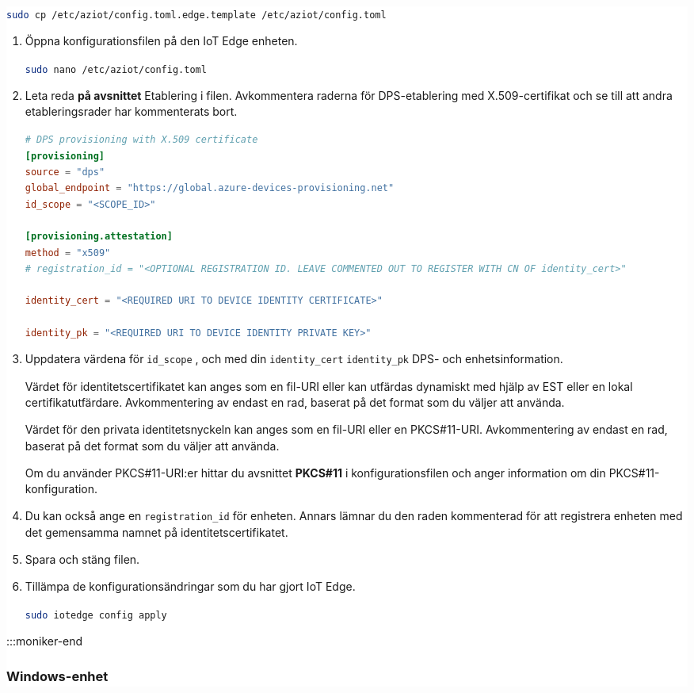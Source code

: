    ```bash
   sudo cp /etc/aziot/config.toml.edge.template /etc/aziot/config.toml
   ```

1. Öppna konfigurationsfilen på den IoT Edge enheten.

   ```bash
   sudo nano /etc/aziot/config.toml
   ```

1. Leta reda **på avsnittet** Etablering i filen. Avkommentera raderna för DPS-etablering med X.509-certifikat och se till att andra etableringsrader har kommenterats bort.

   ```toml
   # DPS provisioning with X.509 certificate
   [provisioning]
   source = "dps"
   global_endpoint = "https://global.azure-devices-provisioning.net"
   id_scope = "<SCOPE_ID>"
   
   [provisioning.attestation]
   method = "x509"
   # registration_id = "<OPTIONAL REGISTRATION ID. LEAVE COMMENTED OUT TO REGISTER WITH CN OF identity_cert>"

   identity_cert = "<REQUIRED URI TO DEVICE IDENTITY CERTIFICATE>"

   identity_pk = "<REQUIRED URI TO DEVICE IDENTITY PRIVATE KEY>"
   ```

1. Uppdatera värdena för `id_scope` , och med din `identity_cert` `identity_pk` DPS- och enhetsinformation.

   Värdet för identitetscertifikatet kan anges som en fil-URI eller kan utfärdas dynamiskt med hjälp av EST eller en lokal certifikatutfärdare. Avkommentering av endast en rad, baserat på det format som du väljer att använda.

   Värdet för den privata identitetsnyckeln kan anges som en fil-URI eller en PKCS#11-URI. Avkommentering av endast en rad, baserat på det format som du väljer att använda.

   Om du använder PKCS#11-URI:er hittar du avsnittet **PKCS#11** i konfigurationsfilen och anger information om din PKCS#11-konfiguration.

1. Du kan också ange en `registration_id` för enheten. Annars lämnar du den raden kommenterad för att registrera enheten med det gemensamma namnet på identitetscertifikatet.

1. Spara och stäng filen.

1. Tillämpa de konfigurationsändringar som du har gjort IoT Edge.

   ```bash
   sudo iotedge config apply
   ```

:::moniker-end


### <a name="windows-device"></a>Windows-enhet
